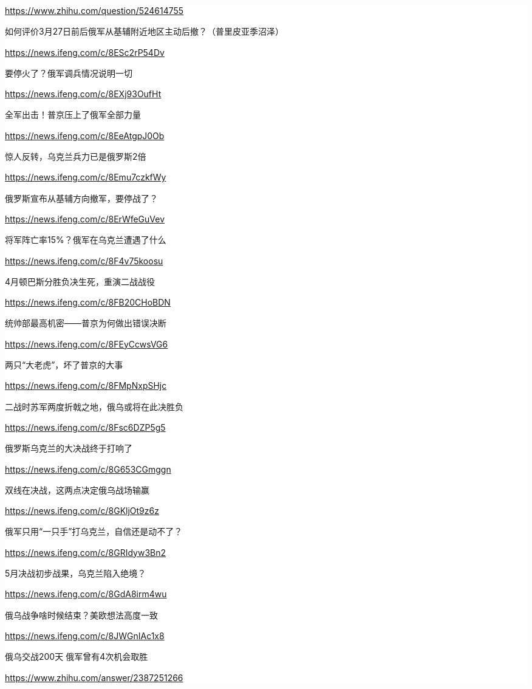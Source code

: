 https://www.zhihu.com/question/524614755

如何评价3月27日前后俄军从基辅附近地区主动后撤？（普里皮亚季沼泽）

https://news.ifeng.com/c/8ESc2rP54Dv

要停火了？俄军调兵情况说明一切

https://news.ifeng.com/c/8EXj93OufHt

全军出击！普京压上了俄军全部力量

https://news.ifeng.com/c/8EeAtgpJ0Ob

惊人反转，乌克兰兵力已是俄罗斯2倍

https://news.ifeng.com/c/8Emu7czkfWy

俄罗斯宣布从基辅方向撤军，要停战了？

https://news.ifeng.com/c/8ErWfeGuVev

将军阵亡率15%？俄军在乌克兰遭遇了什么

https://news.ifeng.com/c/8F4v75koosu

4月顿巴斯分胜负决生死，重演二战战役

https://news.ifeng.com/c/8FB20CHoBDN

统帅部最高机密——普京为何做出错误决断

https://news.ifeng.com/c/8FEyCcwsVG6

两只“大老虎”，坏了普京的大事

https://news.ifeng.com/c/8FMpNxpSHjc

二战时苏军两度折戟之地，俄乌或将在此决胜负

https://news.ifeng.com/c/8Fsc6DZP5g5

俄罗斯乌克兰的大决战终于打响了

https://news.ifeng.com/c/8G653CGmggn

双线在决战，这两点决定俄乌战场输赢

https://news.ifeng.com/c/8GKljOt9z6z

俄军只用“一只手”打乌克兰，自信还是动不了？

https://news.ifeng.com/c/8GRIdyw3Bn2

5月决战初步战果，乌克兰陷入绝境？

https://news.ifeng.com/c/8GdA8irm4wu

俄乌战争啥时候结束？美欧想法高度一致

https://news.ifeng.com/c/8JWGnIAc1x8

俄乌交战200天 俄军曾有4次机会取胜

https://www.zhihu.com/answer/2387251266
